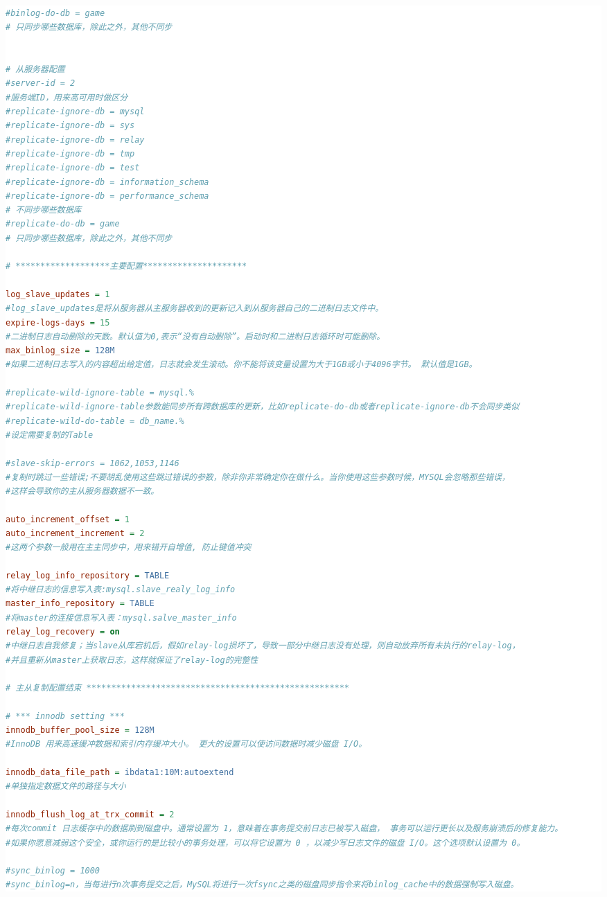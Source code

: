 ```ini
#binlog-do-db = game
# 只同步哪些数据库，除此之外，其他不同步
 
 
# 从服务器配置
#server-id = 2
#服务端ID，用来高可用时做区分
#replicate-ignore-db = mysql
#replicate-ignore-db = sys
#replicate-ignore-db = relay
#replicate-ignore-db = tmp
#replicate-ignore-db = test
#replicate-ignore-db = information_schema
#replicate-ignore-db = performance_schema
# 不同步哪些数据库
#replicate-do-db = game
# 只同步哪些数据库，除此之外，其他不同步
 
# *******************主要配置*********************
 
log_slave_updates = 1
#log_slave_updates是将从服务器从主服务器收到的更新记入到从服务器自己的二进制日志文件中。
expire-logs-days = 15
#二进制日志自动删除的天数。默认值为0,表示“没有自动删除”。启动时和二进制日志循环时可能删除。
max_binlog_size = 128M
#如果二进制日志写入的内容超出给定值，日志就会发生滚动。你不能将该变量设置为大于1GB或小于4096字节。 默认值是1GB。
 
#replicate-wild-ignore-table = mysql.%
#replicate-wild-ignore-table参数能同步所有跨数据库的更新，比如replicate-do-db或者replicate-ignore-db不会同步类似
#replicate-wild-do-table = db_name.%
#设定需要复制的Table
 
#slave-skip-errors = 1062,1053,1146
#复制时跳过一些错误;不要胡乱使用这些跳过错误的参数，除非你非常确定你在做什么。当你使用这些参数时候，MYSQL会忽略那些错误，
#这样会导致你的主从服务器数据不一致。
 
auto_increment_offset = 1
auto_increment_increment = 2
#这两个参数一般用在主主同步中，用来错开自增值, 防止键值冲突
 
relay_log_info_repository = TABLE
#将中继日志的信息写入表:mysql.slave_realy_log_info
master_info_repository = TABLE
#将master的连接信息写入表：mysql.salve_master_info
relay_log_recovery = on
#中继日志自我修复；当slave从库宕机后，假如relay-log损坏了，导致一部分中继日志没有处理，则自动放弃所有未执行的relay-log，
#并且重新从master上获取日志，这样就保证了relay-log的完整性
 
# 主从复制配置结束 *****************************************************
 
# *** innodb setting ***
innodb_buffer_pool_size = 128M
#InnoDB 用来高速缓冲数据和索引内存缓冲大小。 更大的设置可以使访问数据时减少磁盘 I/O。
 
innodb_data_file_path = ibdata1:10M:autoextend
#单独指定数据文件的路径与大小
 
innodb_flush_log_at_trx_commit = 2
#每次commit 日志缓存中的数据刷到磁盘中。通常设置为 1，意味着在事务提交前日志已被写入磁盘， 事务可以运行更长以及服务崩溃后的修复能力。
#如果你愿意减弱这个安全，或你运行的是比较小的事务处理，可以将它设置为 0 ，以减少写日志文件的磁盘 I/O。这个选项默认设置为 0。
 
#sync_binlog = 1000
#sync_binlog=n，当每进行n次事务提交之后，MySQL将进行一次fsync之类的磁盘同步指令来将binlog_cache中的数据强制写入磁盘。
```